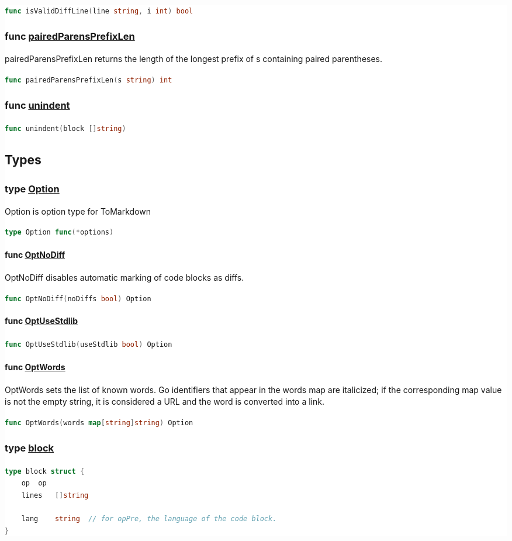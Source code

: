 ```go
func isValidDiffLine(line string, i int) bool
```

### func [pairedParensPrefixLen](comment.go#L138)

pairedParensPrefixLen returns the length of the longest prefix of s containing paired parentheses.

```go
func pairedParensPrefixLen(s string) int
```

### func [unindent](comment.go#L288)

```go
func unindent(block []string)
```

## Types

### type [Option](comment.go#L85)

Option is option type for ToMarkdown

```go
type Option func(*options)
```

#### func [OptNoDiff](comment.go#L96)

OptNoDiff disables automatic marking of code blocks as diffs.

```go
func OptNoDiff(noDiffs bool) Option
```

#### func [OptUseStdlib](comment.go#L100)

```go
func OptUseStdlib(useStdlib bool) Option
```

#### func [OptWords](comment.go#L91)

OptWords sets the list of known words.
Go identifiers that appear in the words map are italicized; if the corresponding
map value is not the empty string, it is considered a URL and the word is converted
into a link.

```go
func OptWords(words map[string]string) Option
```

### type [block](comment.go#L370)

```go
type block struct {
	op	op
	lines	[]string

	lang	string	// for opPre, the language of the code block.
}
```
